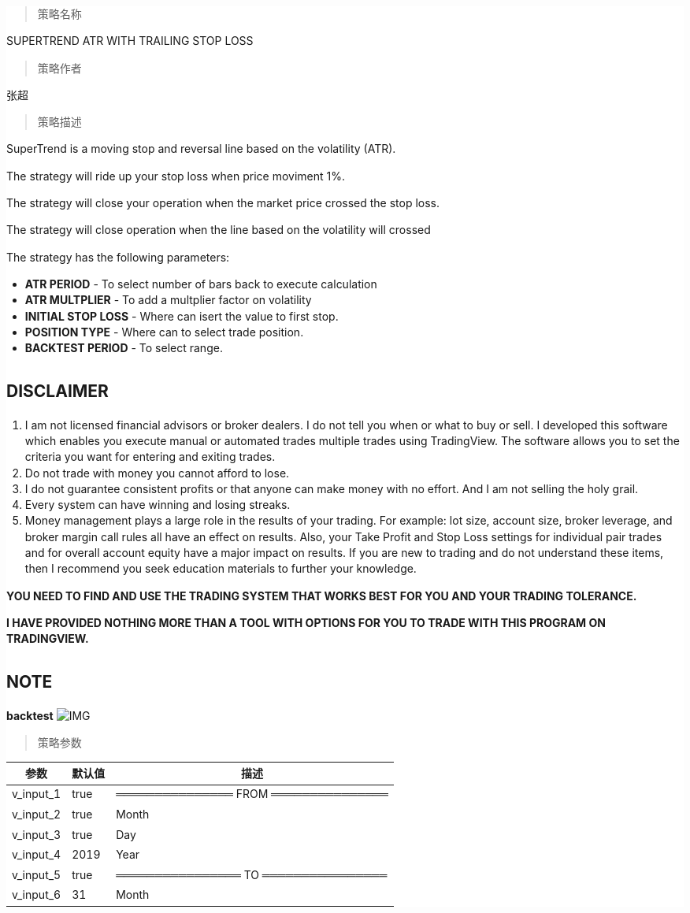 
> 策略名称

SUPERTREND ATR WITH TRAILING STOP LOSS

> 策略作者

张超

> 策略描述

SuperTrend is a moving stop and reversal line based on the volatility (ATR).

The strategy will ride up your stop loss when price moviment 1%.

The strategy will close your operation when the market price crossed the stop loss.

The strategy will close operation when the line based on the volatility will crossed

The strategy has the following parameters:

+ **ATR PERIOD** - To select number of bars back to execute calculation
+ **ATR MULTPLIER** - To add a multplier factor on volatility
+ **INITIAL STOP LOSS** - Where can isert the value to first stop.
+ **POSITION TYPE** - Where can to select trade position.
+ **BACKTEST PERIOD** - To select range.

## DISCLAIMER

1. I am not licensed financial advisors or broker dealers. I do not tell you when or what to buy or sell. I developed this software which enables you execute manual or automated trades multiple trades using TradingView. The software allows you to set the criteria you want for entering and exiting trades.
2. Do not trade with money you cannot afford to lose.
3. I do not guarantee consistent profits or that anyone can make money with no effort. And I am not selling the holy grail.
4. Every system can have winning and losing streaks.
5. Money management plays a large role in the results of your trading. For example: lot size, account size, broker leverage, and broker margin call rules all have an effect on results. Also, your Take Profit and Stop Loss settings for individual pair trades and for overall account equity have a major impact on results. If you are new to trading and do not understand these items, then I recommend you seek education materials to further your knowledge.

**YOU NEED TO FIND AND USE THE TRADING SYSTEM THAT WORKS BEST FOR YOU AND YOUR TRADING TOLERANCE.**

**I HAVE PROVIDED NOTHING MORE THAN A TOOL WITH OPTIONS FOR YOU TO TRADE WITH THIS PROGRAM ON TRADINGVIEW.**

## NOTE

**backtest**
 ![IMG](https://www.fmz.com/upload/asset/1b6e2cd4525c73f55ac.png) 

> 策略参数



|参数|默认值|描述|
|----|----|----|
|v_input_1|true|═══════════════ FROM ═══════════════|
|v_input_2|true|Month|
|v_input_3|true|Day|
|v_input_4|2019|Year|
|v_input_5|true|════════════════ TO ════════════════|
|v_input_6|31|Month|